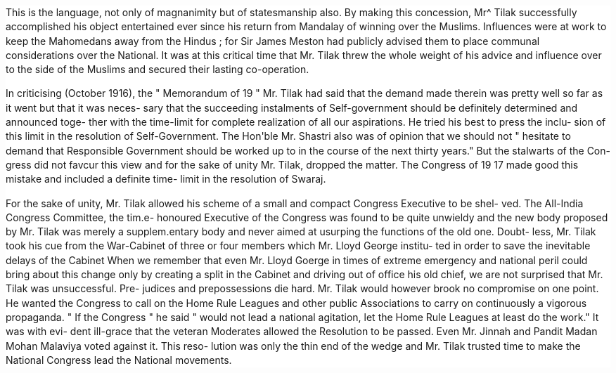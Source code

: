 This is the language, not only of magnanimity but of 
statesmanship also. By making this concession, Mr^ 
Tilak successfully accomplished his object entertained 
ever since his return from Mandalay of winning over 
the Muslims. Influences were at work to keep the 
Mahomedans away from the Hindus ; for Sir James 
Meston had publicly advised them to place communal 
considerations over the National. It was at this critical time that Mr. Tilak threw the whole weight of his 
advice and influence over to the side of the Muslims 
and secured their lasting co-operation. 

In criticising (October 1916), the " Memorandum of 
19 " Mr. Tilak had said that the demand made therein 
was pretty well so far as it went but that it was neces- 
sary that the succeeding instalments of Self-government 
should be definitely determined and announced toge- 
ther with the time-limit for complete realization of all 
our aspirations. He tried his best to press the inclu- 
sion of this limit in the resolution of Self-Government. 
The Hon'ble Mr. Shastri also was of opinion that we 
should not " hesitate to demand that Responsible 
Government should be worked up to in the course of 
the next thirty years." But the stalwarts of the Con- 
gress did not favcur this view and for the sake of unity 
Mr. Tilak, dropped the matter. The Congress of 19 17 
made good this mistake and included a definite time- 
limit in the resolution of Swaraj. 

For the sake of unity, Mr. Tilak allowed his scheme 
of a small and compact Congress Executive to be shel- 
ved. The All-India Congress Committee, the tim.e- 
honoured Executive of the Congress was found to be 
quite unwieldy and the new body proposed by Mr. 
Tilak was merely a supplem.entary body and never 
aimed at usurping the functions of the old one. Doubt- 
less, Mr. Tilak took his cue from the War-Cabinet of 
three or four members which Mr. Lloyd George institu- 
ted in order to save the inevitable delays of the Cabinet 
When we remember that even Mr. Lloyd Goerge in 
times of extreme emergency and national peril could 
bring about this change only by creating a split in the 
Cabinet and driving out of office his old chief, we are 
not surprised that Mr. Tilak was unsuccessful. Pre- 
judices and prepossessions die hard. Mr. Tilak would 
however brook no compromise on one point. He 
wanted the Congress to call on the Home Rule Leagues 
and other public Associations to carry on continuously 
a vigorous propaganda. " If the Congress " he said 
" would not lead a national agitation, let the Home 
Rule Leagues at least do the work." It was with evi- 
dent ill-grace that the veteran Moderates allowed the 
Resolution to be passed. Even Mr. Jinnah and Pandit 
Madan Mohan Malaviya voted against it. This reso- 
lution was only the thin end of the wedge and Mr. Tilak 
trusted time to make the National Congress lead the 
National movements. 

